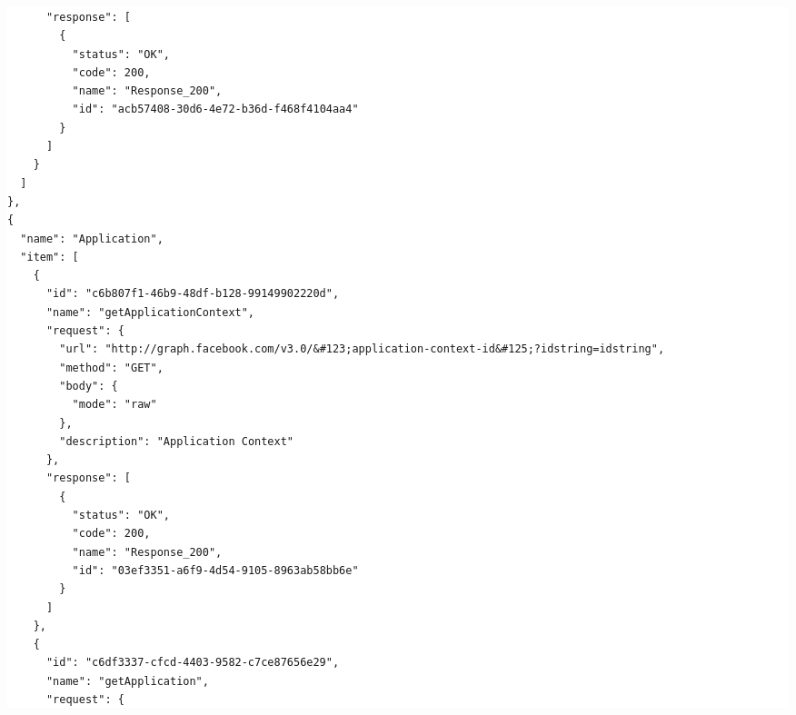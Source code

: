           "response": [
            {
              "status": "OK",
              "code": 200,
              "name": "Response_200",
              "id": "acb57408-30d6-4e72-b36d-f468f4104aa4"
            }
          ]
        }
      ]
    },
    {
      "name": "Application",
      "item": [
        {
          "id": "c6b807f1-46b9-48df-b128-99149902220d",
          "name": "getApplicationContext",
          "request": {
            "url": "http://graph.facebook.com/v3.0/&#123;application-context-id&#125;?idstring=idstring",
            "method": "GET",
            "body": {
              "mode": "raw"
            },
            "description": "Application Context"
          },
          "response": [
            {
              "status": "OK",
              "code": 200,
              "name": "Response_200",
              "id": "03ef3351-a6f9-4d54-9105-8963ab58bb6e"
            }
          ]
        },
        {
          "id": "c6df3337-cfcd-4403-9582-c7ce87656e29",
          "name": "getApplication",
          "request": {